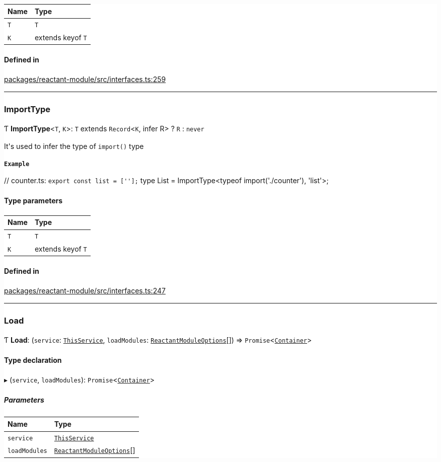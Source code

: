 | Name | Type |
| :------ | :------ |
| `T` | `T` |
| `K` | extends keyof `T` |

#### Defined in

[packages/reactant-module/src/interfaces.ts:259](https://github.com/unadlib/reactant/blob/f66dad8a/packages/reactant-module/src/interfaces.ts#L259)

___

### ImportType

Ƭ **ImportType**<`T`, `K`\>: `T` extends `Record`<`K`, infer R\> ? `R` : `never`

It's used to infer the type of `import()` type

**`Example`**

// counter.ts: `export const list = [''];`
type List = ImportType<typeof import('./counter'), 'list'>;

#### Type parameters

| Name | Type |
| :------ | :------ |
| `T` | `T` |
| `K` | extends keyof `T` |

#### Defined in

[packages/reactant-module/src/interfaces.ts:247](https://github.com/unadlib/reactant/blob/f66dad8a/packages/reactant-module/src/interfaces.ts#L247)

___

### Load

Ƭ **Load**: (`service`: [`ThisService`](reactant_ssr.md#thisservice), `loadModules`: [`ReactantModuleOptions`](reactant_ssr.md#reactantmoduleoptions)[]) => `Promise`<[`Container`](reactant_ssr.md#container)\>

#### Type declaration

▸ (`service`, `loadModules`): `Promise`<[`Container`](reactant_ssr.md#container)\>

##### Parameters

| Name | Type |
| :------ | :------ |
| `service` | [`ThisService`](reactant_ssr.md#thisservice) |
| `loadModules` | [`ReactantModuleOptions`](reactant_ssr.md#reactantmoduleoptions)[] |

